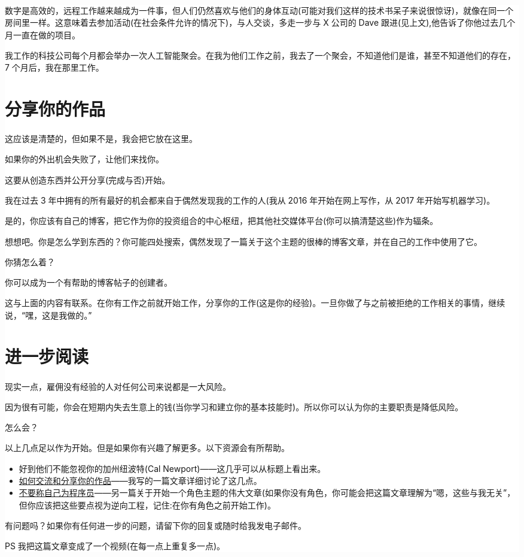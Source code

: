 数字是高效的，远程工作越来越成为一件事，但人们仍然喜欢与他们的身体互动(可能对我们这样的技术书呆子来说很惊讶)，就像在同一个房间里一样。这意味着去参加活动(在社会条件允许的情况下)，与人交谈，多走一步与 X 公司的 Dave 跟进(见上文),他告诉了你他过去几个月一直在做的项目。

我工作的科技公司每个月都会举办一次人工智能聚会。在我为他们工作之前，我去了一个聚会，不知道他们是谁，甚至不知道他们的存在，7 个月后，我在那里工作。

# 分享你的作品

这应该是清楚的，但如果不是，我会把它放在这里。

如果你的外出机会失败了，让他们来找你。

这要从创造东西并公开分享(完成与否)开始。

我在过去 3 年中拥有的所有最好的机会都来自于偶然发现我的工作的人(我从 2016 年开始在网上写作，从 2017 年开始写机器学习)。

是的，你应该有自己的博客，把它作为你的投资组合的中心枢纽，把其他社交媒体平台(你可以搞清楚这些)作为辐条。

想想吧。你是怎么学到东西的？你可能四处搜索，偶然发现了一篇关于这个主题的很棒的博客文章，并在自己的工作中使用了它。

你猜怎么着？

你可以成为一个有帮助的博客帖子的创建者。

这与上面的内容有联系。在你有工作之前就开始工作，分享你的工作(这是你的经验)。一旦你做了与之前被拒绝的工作相关的事情，继续说，“嘿，这是我做的。”

# 进一步阅读

现实一点，雇佣没有经验的人对任何公司来说都是一大风险。

因为很有可能，你会在短期内失去生意上的钱(当你学习和建立你的基本技能时)。所以你可以认为你的主要职责是降低风险。

怎么会？

以上几点足以作为开始。但是如果你有兴趣了解更多。以下资源会有所帮助。

*   好到他们不能忽视你的加州纽波特(Cal Newport)——这几乎可以从标题上看出来。
*   [如何交流和分享你的作品](https://www.mrdbourke.com/how-to-think-about-communicating-and-sharing-your-work/)——我写的一篇文章详细讨论了这几点。
*   [不要称自己为程序员](https://www.kalzumeus.com/2011/10/28/dont-call-yourself-a-programmer/)——另一篇关于开始一个角色主题的伟大文章(如果你没有角色，你可能会把这篇文章理解为“嗯，这些与我无关”，但你应该把这些要点视为逆向工程，记住:在你有角色之前开始工作)。

有问题吗？如果你有任何进一步的问题，请留下你的回复或随时给我发电子邮件。

PS 我把这篇文章变成了一个视频(在每一点上重复多一点)。